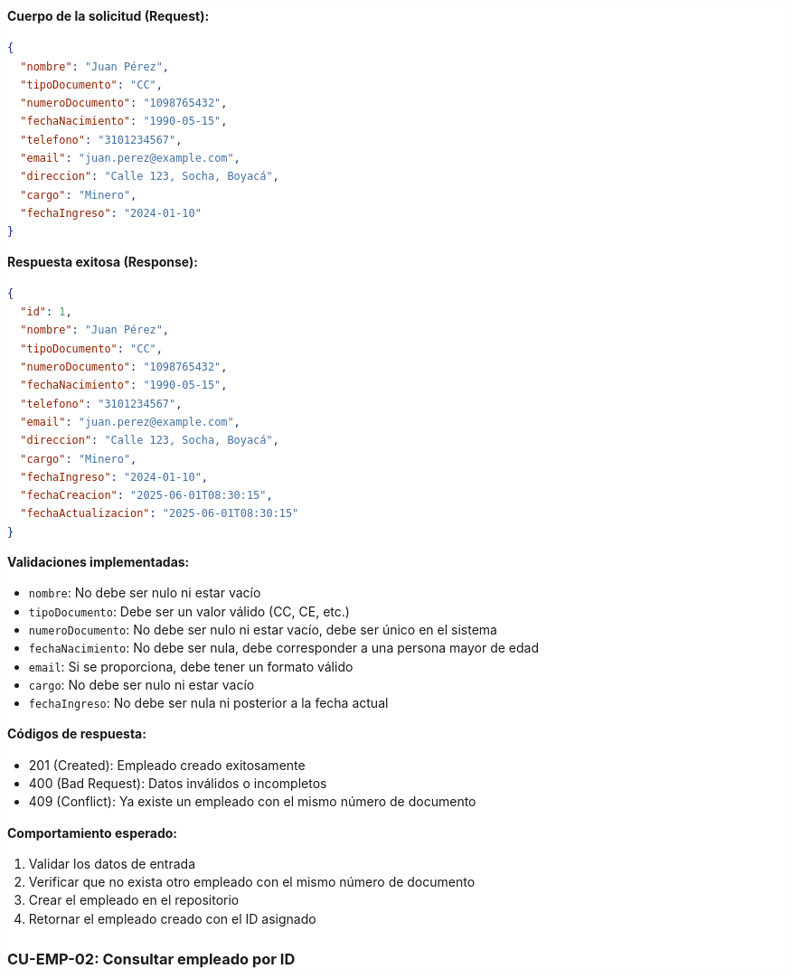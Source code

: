 **Cuerpo de la solicitud (Request):**
```json
{
  "nombre": "Juan Pérez",
  "tipoDocumento": "CC",
  "numeroDocumento": "1098765432",
  "fechaNacimiento": "1990-05-15",
  "telefono": "3101234567",
  "email": "juan.perez@example.com",
  "direccion": "Calle 123, Socha, Boyacá",
  "cargo": "Minero",
  "fechaIngreso": "2024-01-10"
}
```

**Respuesta exitosa (Response):**
```json
{
  "id": 1,
  "nombre": "Juan Pérez",
  "tipoDocumento": "CC",
  "numeroDocumento": "1098765432",
  "fechaNacimiento": "1990-05-15",
  "telefono": "3101234567",
  "email": "juan.perez@example.com",
  "direccion": "Calle 123, Socha, Boyacá",
  "cargo": "Minero",
  "fechaIngreso": "2024-01-10",
  "fechaCreacion": "2025-06-01T08:30:15",
  "fechaActualizacion": "2025-06-01T08:30:15"
}
```

**Validaciones implementadas:**
- `nombre`: No debe ser nulo ni estar vacío
- `tipoDocumento`: Debe ser un valor válido (CC, CE, etc.)
- `numeroDocumento`: No debe ser nulo ni estar vacío, debe ser único en el sistema
- `fechaNacimiento`: No debe ser nula, debe corresponder a una persona mayor de edad
- `email`: Si se proporciona, debe tener un formato válido
- `cargo`: No debe ser nulo ni estar vacío
- `fechaIngreso`: No debe ser nula ni posterior a la fecha actual

**Códigos de respuesta:**
- 201 (Created): Empleado creado exitosamente
- 400 (Bad Request): Datos inválidos o incompletos
- 409 (Conflict): Ya existe un empleado con el mismo número de documento

**Comportamiento esperado:**
1. Validar los datos de entrada
2. Verificar que no exista otro empleado con el mismo número de documento
3. Crear el empleado en el repositorio
4. Retornar el empleado creado con el ID asignado

### CU-EMP-02: Consultar empleado por ID
